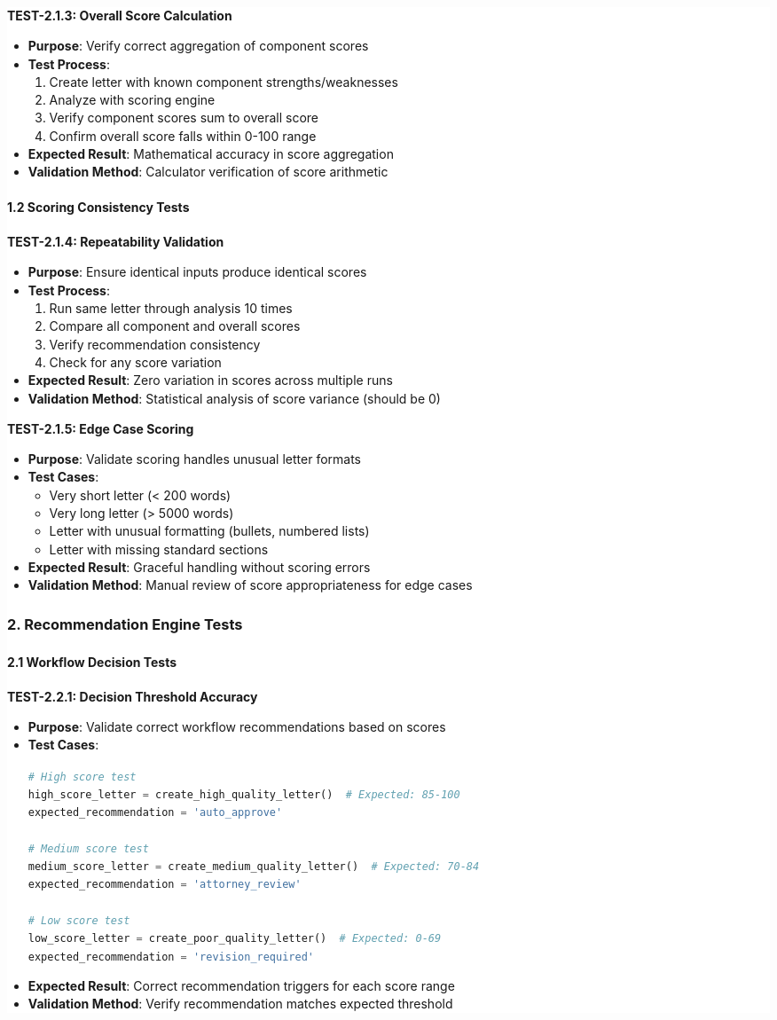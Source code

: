 **TEST-2.1.3: Overall Score Calculation**
- **Purpose**: Verify correct aggregation of component scores
- **Test Process**:
  1. Create letter with known component strengths/weaknesses
  2. Analyze with scoring engine
  3. Verify component scores sum to overall score
  4. Confirm overall score falls within 0-100 range
- **Expected Result**: Mathematical accuracy in score aggregation
- **Validation Method**: Calculator verification of score arithmetic

#### 1.2 Scoring Consistency Tests

**TEST-2.1.4: Repeatability Validation**
- **Purpose**: Ensure identical inputs produce identical scores
- **Test Process**:
  1. Run same letter through analysis 10 times
  2. Compare all component and overall scores
  3. Verify recommendation consistency
  4. Check for any score variation
- **Expected Result**: Zero variation in scores across multiple runs
- **Validation Method**: Statistical analysis of score variance (should be 0)

**TEST-2.1.5: Edge Case Scoring**
- **Purpose**: Validate scoring handles unusual letter formats
- **Test Cases**:
  - Very short letter (< 200 words)
  - Very long letter (> 5000 words)
  - Letter with unusual formatting (bullets, numbered lists)
  - Letter with missing standard sections
- **Expected Result**: Graceful handling without scoring errors
- **Validation Method**: Manual review of score appropriateness for edge cases

### 2. Recommendation Engine Tests

#### 2.1 Workflow Decision Tests

**TEST-2.2.1: Decision Threshold Accuracy**
- **Purpose**: Validate correct workflow recommendations based on scores
- **Test Cases**:
  ```python
  # High score test
  high_score_letter = create_high_quality_letter()  # Expected: 85-100
  expected_recommendation = 'auto_approve'
  
  # Medium score test  
  medium_score_letter = create_medium_quality_letter()  # Expected: 70-84
  expected_recommendation = 'attorney_review'
  
  # Low score test
  low_score_letter = create_poor_quality_letter()  # Expected: 0-69
  expected_recommendation = 'revision_required'
  ```
- **Expected Result**: Correct recommendation triggers for each score range
- **Validation Method**: Verify recommendation matches expected threshold
